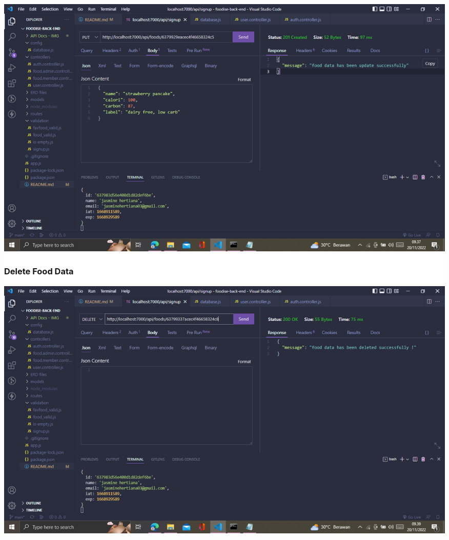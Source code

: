 ![updatefood](./API%20Docs%20-%20IMG/updatefood.png)
### **Delete Food Data**
![deletefood](./API%20Docs%20-%20IMG/deletefood.png)

